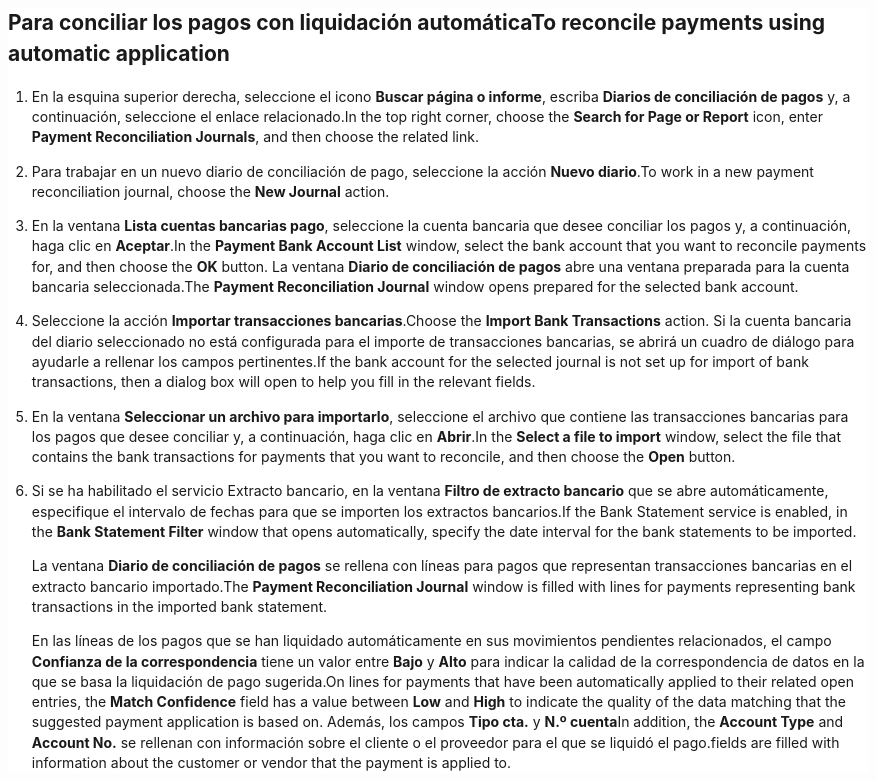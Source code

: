 ## <a name="to-reconcile-payments-using-automatic-application"></a><span data-ttu-id="e8966-130">Para conciliar los pagos con liquidación automática</span><span class="sxs-lookup"><span data-stu-id="e8966-130">To reconcile payments using automatic application</span></span>
1. <span data-ttu-id="e8966-131">En la esquina superior derecha, seleccione el icono **Buscar página o informe**, escriba **Diarios de conciliación de pagos** y, a continuación, seleccione el enlace relacionado.</span><span class="sxs-lookup"><span data-stu-id="e8966-131">In the top right corner, choose the **Search for Page or Report** icon, enter **Payment Reconciliation Journals**, and then choose the related link.</span></span>
2. <span data-ttu-id="e8966-132">Para trabajar en un nuevo diario de conciliación de pago, seleccione la acción **Nuevo diario**.</span><span class="sxs-lookup"><span data-stu-id="e8966-132">To work in a new payment reconciliation journal, choose the **New Journal** action.</span></span>
3. <span data-ttu-id="e8966-133">En la ventana **Lista cuentas bancarias pago**, seleccione la cuenta bancaria que desee conciliar los pagos y, a continuación, haga clic en **Aceptar**.</span><span class="sxs-lookup"><span data-stu-id="e8966-133">In the **Payment Bank Account List** window, select the bank account that you want to reconcile payments for, and then choose the **OK** button.</span></span>
<span data-ttu-id="e8966-134">La ventana **Diario de conciliación de pagos** abre una ventana preparada para la cuenta bancaria seleccionada.</span><span class="sxs-lookup"><span data-stu-id="e8966-134">The **Payment Reconciliation Journal** window opens prepared for the selected bank account.</span></span>
4. <span data-ttu-id="e8966-135">Seleccione la acción **Importar transacciones bancarias**.</span><span class="sxs-lookup"><span data-stu-id="e8966-135">Choose the **Import Bank Transactions** action.</span></span>
<span data-ttu-id="e8966-136">Si la cuenta bancaria del diario seleccionado no está configurada para el importe de transacciones bancarias, se abrirá un cuadro de diálogo para ayudarle a rellenar los campos pertinentes.</span><span class="sxs-lookup"><span data-stu-id="e8966-136">If the bank account for the selected journal is not set up for import of bank transactions, then a dialog box will open to help you fill in the relevant fields.</span></span>
5. <span data-ttu-id="e8966-137">En la ventana **Seleccionar un archivo para importarlo**, seleccione el archivo que contiene las transacciones bancarias para los pagos que desee conciliar y, a continuación, haga clic en **Abrir**.</span><span class="sxs-lookup"><span data-stu-id="e8966-137">In the **Select a file to import** window, select the file that contains the bank transactions for payments that you want to reconcile, and then choose the **Open** button.</span></span>  
6. <span data-ttu-id="e8966-138">Si se ha habilitado el servicio Extracto bancario, en la ventana **Filtro de extracto bancario** que se abre automáticamente, especifique el intervalo de fechas para que se importen los extractos bancarios.</span><span class="sxs-lookup"><span data-stu-id="e8966-138">If the Bank Statement service is enabled, in the **Bank Statement Filter** window that opens automatically, specify the date interval for the bank statements to be imported.</span></span>

    <span data-ttu-id="e8966-139">La ventana **Diario de conciliación de pagos** se rellena con líneas para pagos que representan transacciones bancarias en el extracto bancario importado.</span><span class="sxs-lookup"><span data-stu-id="e8966-139">The **Payment Reconciliation Journal** window is filled with lines for payments representing bank transactions in the imported bank statement.</span></span>

    <span data-ttu-id="e8966-140">En las líneas de los pagos que se han liquidado automáticamente en sus movimientos pendientes relacionados, el campo **Confianza de la correspondencia** tiene un valor entre **Bajo** y **Alto** para indicar la calidad de la correspondencia de datos en la que se basa la liquidación de pago sugerida.</span><span class="sxs-lookup"><span data-stu-id="e8966-140">On lines for payments that have been automatically applied to their related open entries, the **Match Confidence** field has a value between **Low** and **High** to indicate the quality of the data matching that the suggested payment application is based on.</span></span> <span data-ttu-id="e8966-141">Además, los campos **Tipo cta.** y **N.º cuenta**</span><span class="sxs-lookup"><span data-stu-id="e8966-141">In addition, the **Account Type** and **Account No.**</span></span> <span data-ttu-id="e8966-142">se rellenan con información sobre el cliente o el proveedor para el que se liquidó el pago.</span><span class="sxs-lookup"><span data-stu-id="e8966-142">fields are filled with information about the customer or vendor that the payment is applied to.</span></span>